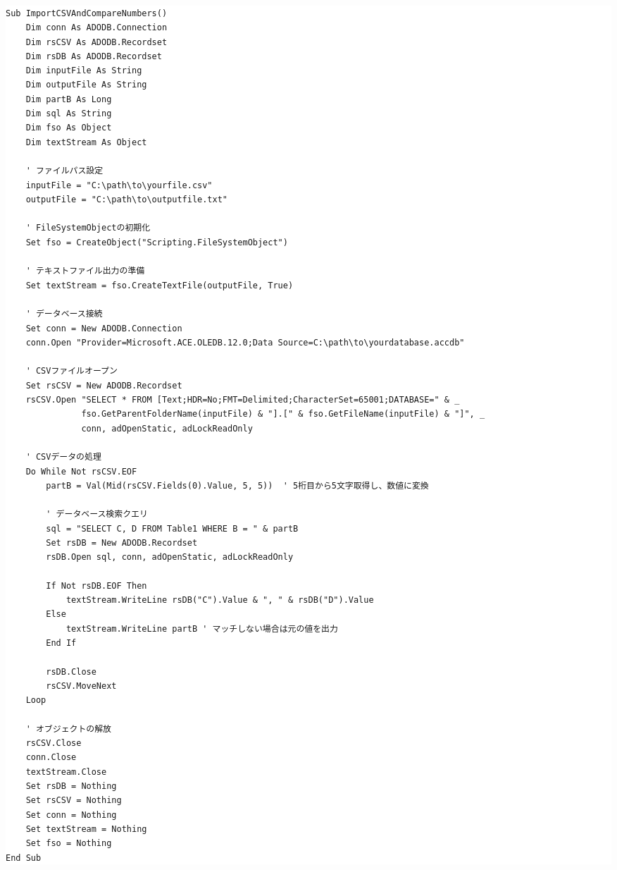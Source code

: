 ```vba
Sub ImportCSVAndCompareNumbers()
    Dim conn As ADODB.Connection
    Dim rsCSV As ADODB.Recordset
    Dim rsDB As ADODB.Recordset
    Dim inputFile As String
    Dim outputFile As String
    Dim partB As Long
    Dim sql As String
    Dim fso As Object
    Dim textStream As Object

    ' ファイルパス設定
    inputFile = "C:\path\to\yourfile.csv"
    outputFile = "C:\path\to\outputfile.txt"

    ' FileSystemObjectの初期化
    Set fso = CreateObject("Scripting.FileSystemObject")

    ' テキストファイル出力の準備
    Set textStream = fso.CreateTextFile(outputFile, True)

    ' データベース接続
    Set conn = New ADODB.Connection
    conn.Open "Provider=Microsoft.ACE.OLEDB.12.0;Data Source=C:\path\to\yourdatabase.accdb"

    ' CSVファイルオープン
    Set rsCSV = New ADODB.Recordset
    rsCSV.Open "SELECT * FROM [Text;HDR=No;FMT=Delimited;CharacterSet=65001;DATABASE=" & _
               fso.GetParentFolderName(inputFile) & "].[" & fso.GetFileName(inputFile) & "]", _
               conn, adOpenStatic, adLockReadOnly

    ' CSVデータの処理
    Do While Not rsCSV.EOF
        partB = Val(Mid(rsCSV.Fields(0).Value, 5, 5))  ' 5桁目から5文字取得し、数値に変換

        ' データベース検索クエリ
        sql = "SELECT C, D FROM Table1 WHERE B = " & partB
        Set rsDB = New ADODB.Recordset
        rsDB.Open sql, conn, adOpenStatic, adLockReadOnly

        If Not rsDB.EOF Then
            textStream.WriteLine rsDB("C").Value & ", " & rsDB("D").Value
        Else
            textStream.WriteLine partB ' マッチしない場合は元の値を出力
        End If

        rsDB.Close
        rsCSV.MoveNext
    Loop

    ' オブジェクトの解放
    rsCSV.Close
    conn.Close
    textStream.Close
    Set rsDB = Nothing
    Set rsCSV = Nothing
    Set conn = Nothing
    Set textStream = Nothing
    Set fso = Nothing
End Sub
```
